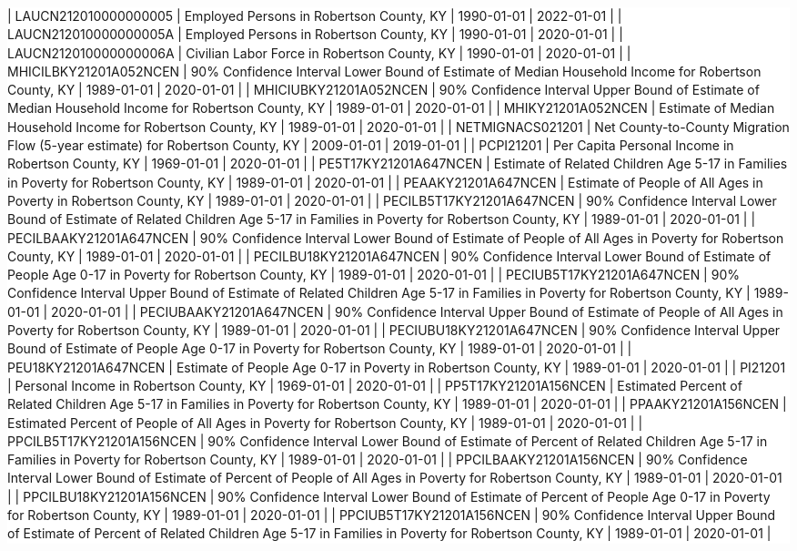 | LAUCN212010000000005      | Employed Persons in Robertson County, KY                                                                                                                                      | 1990-01-01          | 2022-01-01        |
| LAUCN212010000000005A     | Employed Persons in Robertson County, KY                                                                                                                                      | 1990-01-01          | 2020-01-01        |
| LAUCN212010000000006A     | Civilian Labor Force in Robertson County, KY                                                                                                                                  | 1990-01-01          | 2020-01-01        |
| MHICILBKY21201A052NCEN    | 90% Confidence Interval Lower Bound of Estimate of Median Household Income for Robertson County, KY                                                                           | 1989-01-01          | 2020-01-01        |
| MHICIUBKY21201A052NCEN    | 90% Confidence Interval Upper Bound of Estimate of Median Household Income for Robertson County, KY                                                                           | 1989-01-01          | 2020-01-01        |
| MHIKY21201A052NCEN        | Estimate of Median Household Income for Robertson County, KY                                                                                                                  | 1989-01-01          | 2020-01-01        |
| NETMIGNACS021201          | Net County-to-County Migration Flow (5-year estimate) for Robertson County, KY                                                                                                | 2009-01-01          | 2019-01-01        |
| PCPI21201                 | Per Capita Personal Income in Robertson County, KY                                                                                                                            | 1969-01-01          | 2020-01-01        |
| PE5T17KY21201A647NCEN     | Estimate of Related Children Age 5-17 in Families in Poverty for Robertson County, KY                                                                                         | 1989-01-01          | 2020-01-01        |
| PEAAKY21201A647NCEN       | Estimate of People of All Ages in Poverty in Robertson County, KY                                                                                                             | 1989-01-01          | 2020-01-01        |
| PECILB5T17KY21201A647NCEN | 90% Confidence Interval Lower Bound of Estimate of Related Children Age 5-17 in Families in Poverty for Robertson County, KY                                                  | 1989-01-01          | 2020-01-01        |
| PECILBAAKY21201A647NCEN   | 90% Confidence Interval Lower Bound of Estimate of People of All Ages in Poverty for Robertson County, KY                                                                     | 1989-01-01          | 2020-01-01        |
| PECILBU18KY21201A647NCEN  | 90% Confidence Interval Lower Bound of Estimate of People Age 0-17 in Poverty for Robertson County, KY                                                                        | 1989-01-01          | 2020-01-01        |
| PECIUB5T17KY21201A647NCEN | 90% Confidence Interval Upper Bound of Estimate of Related Children Age 5-17 in Families in Poverty for Robertson County, KY                                                  | 1989-01-01          | 2020-01-01        |
| PECIUBAAKY21201A647NCEN   | 90% Confidence Interval Upper Bound of Estimate of People of All Ages in Poverty for Robertson County, KY                                                                     | 1989-01-01          | 2020-01-01        |
| PECIUBU18KY21201A647NCEN  | 90% Confidence Interval Upper Bound of Estimate of People Age 0-17 in Poverty for Robertson County, KY                                                                        | 1989-01-01          | 2020-01-01        |
| PEU18KY21201A647NCEN      | Estimate of People Age 0-17 in Poverty in Robertson County, KY                                                                                                                | 1989-01-01          | 2020-01-01        |
| PI21201                   | Personal Income in Robertson County, KY                                                                                                                                       | 1969-01-01          | 2020-01-01        |
| PP5T17KY21201A156NCEN     | Estimated Percent of Related Children Age 5-17 in Families in Poverty for Robertson County, KY                                                                                | 1989-01-01          | 2020-01-01        |
| PPAAKY21201A156NCEN       | Estimated Percent of People of All Ages in Poverty for Robertson County, KY                                                                                                   | 1989-01-01          | 2020-01-01        |
| PPCILB5T17KY21201A156NCEN | 90% Confidence Interval Lower Bound of Estimate of Percent of Related Children Age 5-17 in Families in Poverty for Robertson County, KY                                       | 1989-01-01          | 2020-01-01        |
| PPCILBAAKY21201A156NCEN   | 90% Confidence Interval Lower Bound of Estimate of Percent of People of All Ages in Poverty for Robertson County, KY                                                          | 1989-01-01          | 2020-01-01        |
| PPCILBU18KY21201A156NCEN  | 90% Confidence Interval Lower Bound of Estimate of Percent of People Age 0-17 in Poverty for Robertson County, KY                                                             | 1989-01-01          | 2020-01-01        |
| PPCIUB5T17KY21201A156NCEN | 90% Confidence Interval Upper Bound of Estimate of Percent of Related Children Age 5-17 in Families in Poverty for Robertson County, KY                                       | 1989-01-01          | 2020-01-01        |